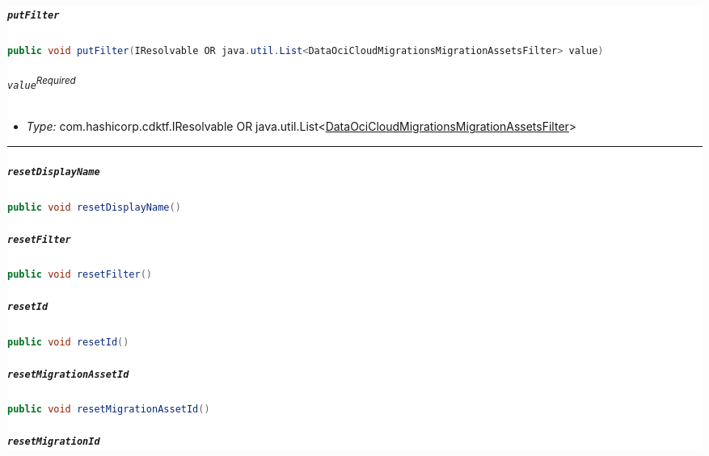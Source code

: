 ##### `putFilter` <a name="putFilter" id="rhizo-co-terraform-provider-oci.dataOciCloudMigrationsMigrationAssets.DataOciCloudMigrationsMigrationAssets.putFilter"></a>

```java
public void putFilter(IResolvable OR java.util.List<DataOciCloudMigrationsMigrationAssetsFilter> value)
```

###### `value`<sup>Required</sup> <a name="value" id="rhizo-co-terraform-provider-oci.dataOciCloudMigrationsMigrationAssets.DataOciCloudMigrationsMigrationAssets.putFilter.parameter.value"></a>

- *Type:* com.hashicorp.cdktf.IResolvable OR java.util.List<<a href="#rhizo-co-terraform-provider-oci.dataOciCloudMigrationsMigrationAssets.DataOciCloudMigrationsMigrationAssetsFilter">DataOciCloudMigrationsMigrationAssetsFilter</a>>

---

##### `resetDisplayName` <a name="resetDisplayName" id="rhizo-co-terraform-provider-oci.dataOciCloudMigrationsMigrationAssets.DataOciCloudMigrationsMigrationAssets.resetDisplayName"></a>

```java
public void resetDisplayName()
```

##### `resetFilter` <a name="resetFilter" id="rhizo-co-terraform-provider-oci.dataOciCloudMigrationsMigrationAssets.DataOciCloudMigrationsMigrationAssets.resetFilter"></a>

```java
public void resetFilter()
```

##### `resetId` <a name="resetId" id="rhizo-co-terraform-provider-oci.dataOciCloudMigrationsMigrationAssets.DataOciCloudMigrationsMigrationAssets.resetId"></a>

```java
public void resetId()
```

##### `resetMigrationAssetId` <a name="resetMigrationAssetId" id="rhizo-co-terraform-provider-oci.dataOciCloudMigrationsMigrationAssets.DataOciCloudMigrationsMigrationAssets.resetMigrationAssetId"></a>

```java
public void resetMigrationAssetId()
```

##### `resetMigrationId` <a name="resetMigrationId" id="rhizo-co-terraform-provider-oci.dataOciCloudMigrationsMigrationAssets.DataOciCloudMigrationsMigrationAssets.resetMigrationId"></a>
